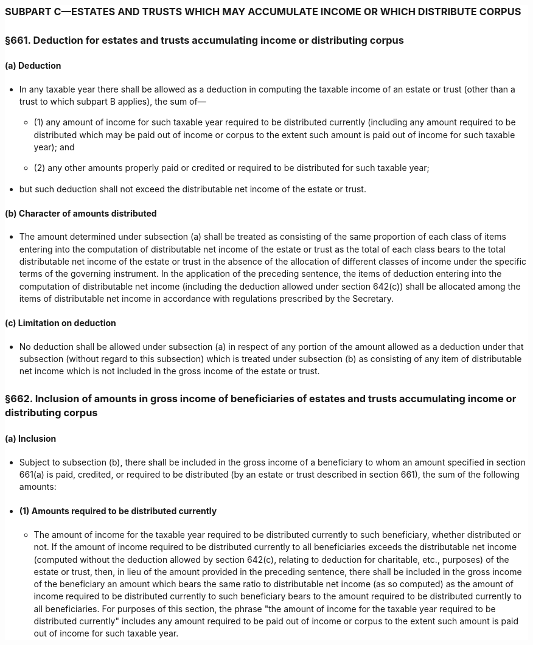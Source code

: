 ### SUBPART C—ESTATES AND TRUSTS WHICH MAY ACCUMULATE INCOME OR WHICH DISTRIBUTE CORPUS

### §661. Deduction for estates and trusts accumulating income or distributing corpus
#### (a) Deduction
* In any taxable year there shall be allowed as a deduction in computing the taxable income of an estate or trust (other than a trust to which subpart B applies), the sum of—

  * (1) any amount of income for such taxable year required to be distributed currently (including any amount required to be distributed which may be paid out of income or corpus to the extent such amount is paid out of income for such taxable year); and

  * (2) any other amounts properly paid or credited or required to be distributed for such taxable year;


* but such deduction shall not exceed the distributable net income of the estate or trust.

#### (b) Character of amounts distributed
* The amount determined under subsection (a) shall be treated as consisting of the same proportion of each class of items entering into the computation of distributable net income of the estate or trust as the total of each class bears to the total distributable net income of the estate or trust in the absence of the allocation of different classes of income under the specific terms of the governing instrument. In the application of the preceding sentence, the items of deduction entering into the computation of distributable net income (including the deduction allowed under section 642(c)) shall be allocated among the items of distributable net income in accordance with regulations prescribed by the Secretary.

#### (c) Limitation on deduction
* No deduction shall be allowed under subsection (a) in respect of any portion of the amount allowed as a deduction under that subsection (without regard to this subsection) which is treated under subsection (b) as consisting of any item of distributable net income which is not included in the gross income of the estate or trust.

### §662. Inclusion of amounts in gross income of beneficiaries of estates and trusts accumulating income or distributing corpus
#### (a) Inclusion
* Subject to subsection (b), there shall be included in the gross income of a beneficiary to whom an amount specified in section 661(a) is paid, credited, or required to be distributed (by an estate or trust described in section 661), the sum of the following amounts:

* #### (1) Amounts required to be distributed currently
  * The amount of income for the taxable year required to be distributed currently to such beneficiary, whether distributed or not. If the amount of income required to be distributed currently to all beneficiaries exceeds the distributable net income (computed without the deduction allowed by section 642(c), relating to deduction for charitable, etc., purposes) of the estate or trust, then, in lieu of the amount provided in the preceding sentence, there shall be included in the gross income of the beneficiary an amount which bears the same ratio to distributable net income (as so computed) as the amount of income required to be distributed currently to such beneficiary bears to the amount required to be distributed currently to all beneficiaries. For purposes of this section, the phrase "the amount of income for the taxable year required to be distributed currently" includes any amount required to be paid out of income or corpus to the extent such amount is paid out of income for such taxable year.
